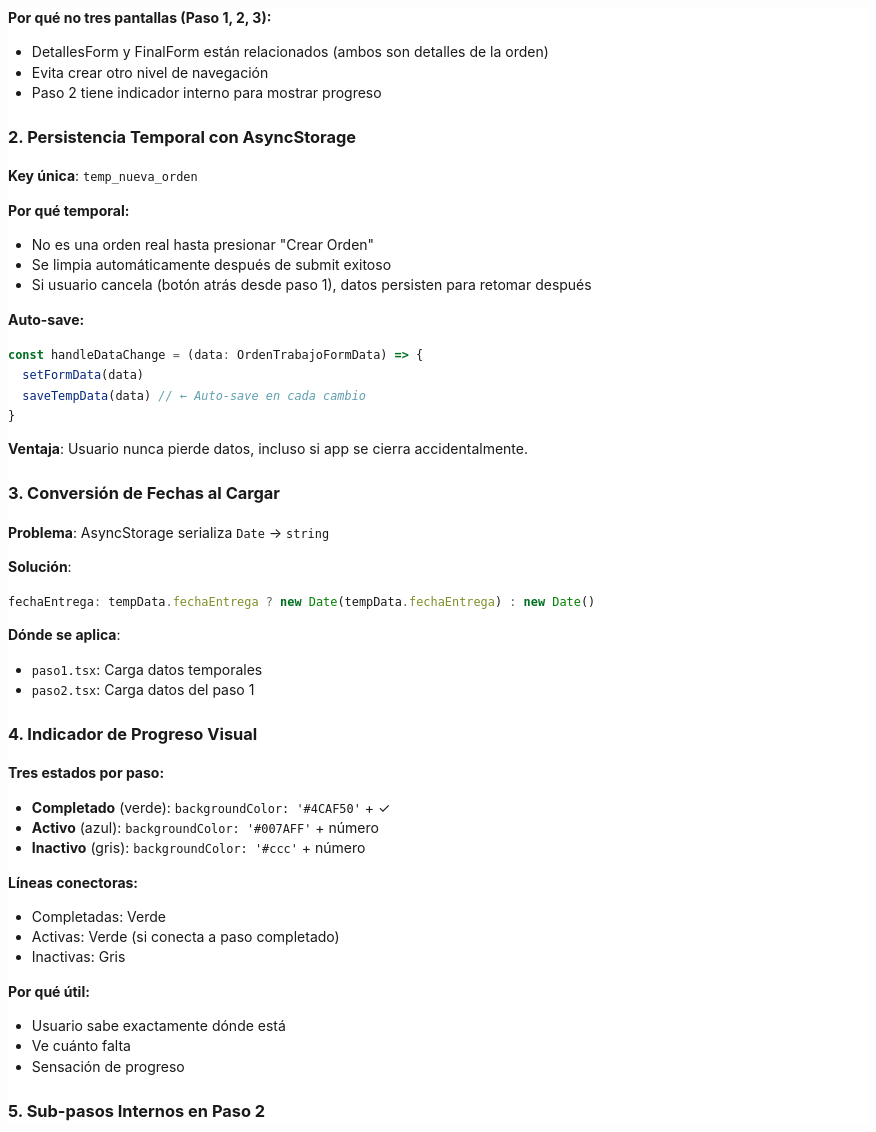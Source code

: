 **Por qué no tres pantallas (Paso 1, 2, 3):**
- DetallesForm y FinalForm están relacionados (ambos son detalles de la orden)
- Evita crear otro nivel de navegación
- Paso 2 tiene indicador interno para mostrar progreso

### 2. Persistencia Temporal con AsyncStorage

**Key única**: `temp_nueva_orden`

**Por qué temporal:**
- No es una orden real hasta presionar "Crear Orden"
- Se limpia automáticamente después de submit exitoso
- Si usuario cancela (botón atrás desde paso 1), datos persisten para retomar después

**Auto-save:**
```typescript
const handleDataChange = (data: OrdenTrabajoFormData) => {
  setFormData(data)
  saveTempData(data) // ← Auto-save en cada cambio
}
```

**Ventaja**: Usuario nunca pierde datos, incluso si app se cierra accidentalmente.

### 3. Conversión de Fechas al Cargar

**Problema**: AsyncStorage serializa `Date` → `string`

**Solución**:
```typescript
fechaEntrega: tempData.fechaEntrega ? new Date(tempData.fechaEntrega) : new Date()
```

**Dónde se aplica**:
- `paso1.tsx`: Carga datos temporales
- `paso2.tsx`: Carga datos del paso 1

### 4. Indicador de Progreso Visual

**Tres estados por paso:**
- **Completado** (verde): `backgroundColor: '#4CAF50'` + ✓
- **Activo** (azul): `backgroundColor: '#007AFF'` + número
- **Inactivo** (gris): `backgroundColor: '#ccc'` + número

**Líneas conectoras:**
- Completadas: Verde
- Activas: Verde (si conecta a paso completado)
- Inactivas: Gris

**Por qué útil:**
- Usuario sabe exactamente dónde está
- Ve cuánto falta
- Sensación de progreso

### 5. Sub-pasos Internos en Paso 2

